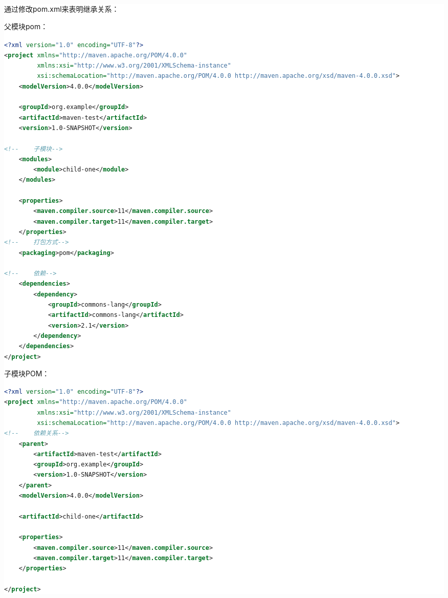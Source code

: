 通过修改pom.xml来表明继承关系：

父模块pom：

```xml
<?xml version="1.0" encoding="UTF-8"?>
<project xmlns="http://maven.apache.org/POM/4.0.0"
         xmlns:xsi="http://www.w3.org/2001/XMLSchema-instance"
         xsi:schemaLocation="http://maven.apache.org/POM/4.0.0 http://maven.apache.org/xsd/maven-4.0.0.xsd">
    <modelVersion>4.0.0</modelVersion>

    <groupId>org.example</groupId>
    <artifactId>maven-test</artifactId>
    <version>1.0-SNAPSHOT</version>
    
<!--    子模块-->
    <modules>
        <module>child-one</module>
    </modules>

    <properties>
        <maven.compiler.source>11</maven.compiler.source>
        <maven.compiler.target>11</maven.compiler.target>
    </properties>
<!--    打包方式-->
    <packaging>pom</packaging>

<!--    依赖-->
    <dependencies>
        <dependency>
            <groupId>commons-lang</groupId>
            <artifactId>commons-lang</artifactId>
            <version>2.1</version>
        </dependency>
    </dependencies>
</project>
```

子模块POM：

```xml
<?xml version="1.0" encoding="UTF-8"?>
<project xmlns="http://maven.apache.org/POM/4.0.0"
         xmlns:xsi="http://www.w3.org/2001/XMLSchema-instance"
         xsi:schemaLocation="http://maven.apache.org/POM/4.0.0 http://maven.apache.org/xsd/maven-4.0.0.xsd">
<!--    依赖关系-->
    <parent>
        <artifactId>maven-test</artifactId>
        <groupId>org.example</groupId>
        <version>1.0-SNAPSHOT</version>
    </parent>
    <modelVersion>4.0.0</modelVersion>

    <artifactId>child-one</artifactId>

    <properties>
        <maven.compiler.source>11</maven.compiler.source>
        <maven.compiler.target>11</maven.compiler.target>
    </properties>

</project>
```
